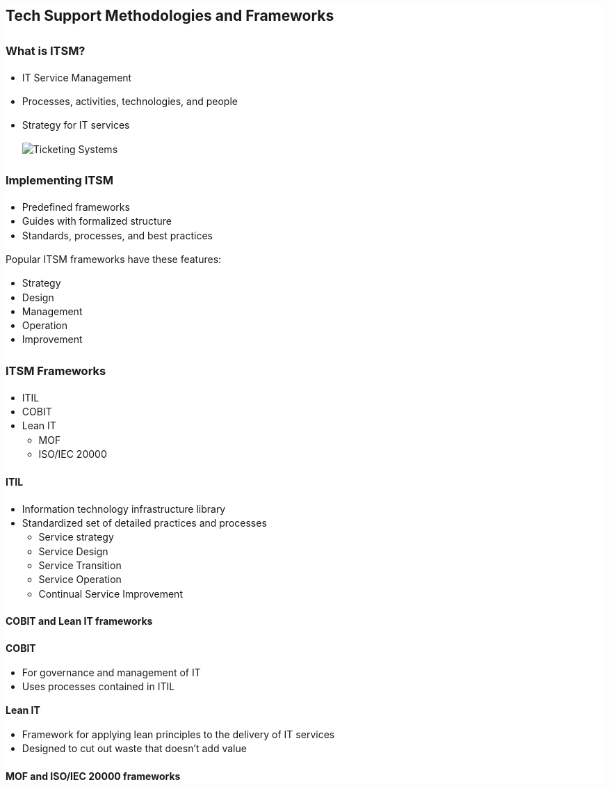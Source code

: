 ## **Tech Support Methodologies and Frameworks**

### What is ITSM?

- IT Service Management
- Processes, activities, technologies, and people
- Strategy for IT services
  
  ![Ticketing Systems](/notes/ibm-it-support/Ticketing%20Systems.webp)

### Implementing ITSM

- Predefined frameworks
- Guides with formalized structure
- Standards, processes, and best practices
  
Popular ITSM frameworks have these features:
- Strategy
- Design
- Management
- Operation
- Improvement

### **ITSM Frameworks**

- ITIL
- COBIT
- Lean IT
	- MOF
	- ISO/IEC 20000

#### ITIL

- Information technology infrastructure library
- Standardized set of detailed practices and processes
	- Service strategy
	- Service Design
	- Service Transition
	- Service Operation
	- Continual Service Improvement

#### COBIT and Lean IT frameworks
  
**COBIT**
- For governance and management of IT
- Uses processes contained in ITIL
  
**Lean IT**
- Framework for applying lean principles to the delivery of IT services
- Designed to cut out waste that doesn’t add value

#### MOF and ISO/IEC 20000 frameworks
  